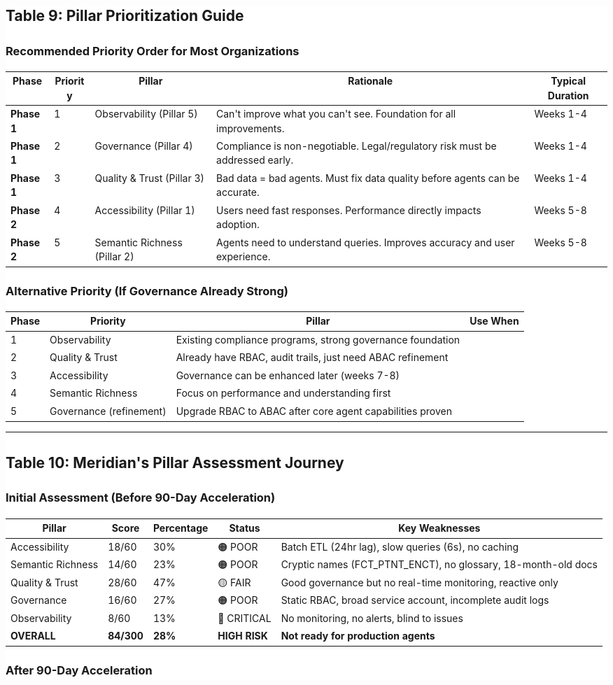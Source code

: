 
## Table 9: Pillar Prioritization Guide

### Recommended Priority Order for Most Organizations

| Phase | Priority | Pillar | Rationale | Typical Duration |
|-------|----------|--------|-----------|------------------|
| **Phase 1** | 1 | Observability (Pillar 5) | Can't improve what you can't see. Foundation for all improvements. | Weeks 1-4 |
| **Phase 1** | 2 | Governance (Pillar 4) | Compliance is non-negotiable. Legal/regulatory risk must be addressed early. | Weeks 1-4 |
| **Phase 1** | 3 | Quality & Trust (Pillar 3) | Bad data = bad agents. Must fix data quality before agents can be accurate. | Weeks 1-4 |
| **Phase 2** | 4 | Accessibility (Pillar 1) | Users need fast responses. Performance directly impacts adoption. | Weeks 5-8 |
| **Phase 2** | 5 | Semantic Richness (Pillar 2) | Agents need to understand queries. Improves accuracy and user experience. | Weeks 5-8 |

### Alternative Priority (If Governance Already Strong)

| Phase | Priority | Pillar | Use When |
|-------|----------|--------|----------|
| 1 | Observability | Existing compliance programs, strong governance foundation |
| 2 | Quality & Trust | Already have RBAC, audit trails, just need ABAC refinement |
| 3 | Accessibility | Governance can be enhanced later (weeks 7-8) |
| 4 | Semantic Richness | Focus on performance and understanding first |
| 5 | Governance (refinement) | Upgrade RBAC to ABAC after core agent capabilities proven |

---

## Table 10: Meridian's Pillar Assessment Journey

### Initial Assessment (Before 90-Day Acceleration)

| Pillar | Score | Percentage | Status | Key Weaknesses |
|--------|-------|-----------|---------|----------------|
| Accessibility | 18/60 | 30% | 🟠 POOR | Batch ETL (24hr lag), slow queries (6s), no caching |
| Semantic Richness | 14/60 | 23% | 🟠 POOR | Cryptic names (FCT_PTNT_ENCT), no glossary, 18-month-old docs |
| Quality & Trust | 28/60 | 47% | 🟡 FAIR | Good governance but no real-time monitoring, reactive only |
| Governance | 16/60 | 27% | 🟠 POOR | Static RBAC, broad service account, incomplete audit logs |
| Observability | 8/60 | 13% | 🔴 CRITICAL | No monitoring, no alerts, blind to issues |
| **OVERALL** | **84/300** | **28%** | **HIGH RISK** | **Not ready for production agents** |

### After 90-Day Acceleration
